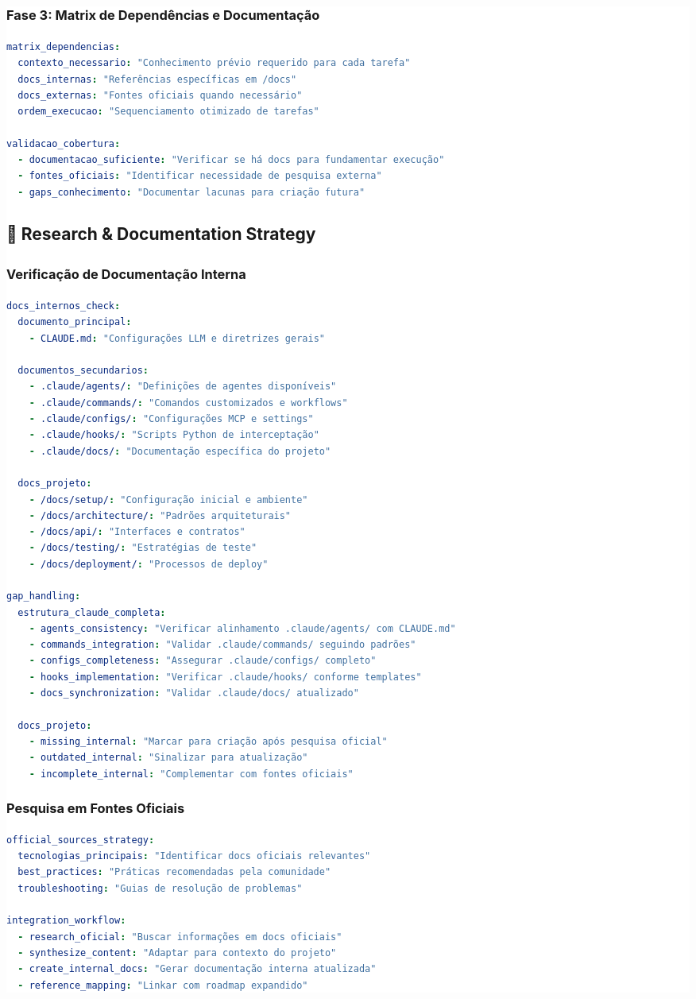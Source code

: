 ### **Fase 3: Matrix de Dependências e Documentação**
```yaml
matrix_dependencias:
  contexto_necessario: "Conhecimento prévio requerido para cada tarefa"
  docs_internas: "Referências específicas em /docs"
  docs_externas: "Fontes oficiais quando necessário"
  ordem_execucao: "Sequenciamento otimizado de tarefas"

validacao_cobertura:
  - documentacao_suficiente: "Verificar se há docs para fundamentar execução"
  - fontes_oficiais: "Identificar necessidade de pesquisa externa"
  - gaps_conhecimento: "Documentar lacunas para criação futura"
```

## 🔗 Research & Documentation Strategy

### **Verificação de Documentação Interna**
```yaml
docs_internos_check:
  documento_principal:
    - CLAUDE.md: "Configurações LLM e diretrizes gerais"

  documentos_secundarios:
    - .claude/agents/: "Definições de agentes disponíveis"
    - .claude/commands/: "Comandos customizados e workflows"
    - .claude/configs/: "Configurações MCP e settings"
    - .claude/hooks/: "Scripts Python de interceptação"
    - .claude/docs/: "Documentação específica do projeto"

  docs_projeto:
    - /docs/setup/: "Configuração inicial e ambiente"
    - /docs/architecture/: "Padrões arquiteturais"
    - /docs/api/: "Interfaces e contratos"
    - /docs/testing/: "Estratégias de teste"
    - /docs/deployment/: "Processos de deploy"

gap_handling:
  estrutura_claude_completa:
    - agents_consistency: "Verificar alinhamento .claude/agents/ com CLAUDE.md"
    - commands_integration: "Validar .claude/commands/ seguindo padrões"
    - configs_completeness: "Assegurar .claude/configs/ completo"
    - hooks_implementation: "Verificar .claude/hooks/ conforme templates"
    - docs_synchronization: "Validar .claude/docs/ atualizado"

  docs_projeto:
    - missing_internal: "Marcar para criação após pesquisa oficial"
    - outdated_internal: "Sinalizar para atualização"
    - incomplete_internal: "Complementar com fontes oficiais"
```

### **Pesquisa em Fontes Oficiais**
```yaml
official_sources_strategy:
  tecnologias_principais: "Identificar docs oficiais relevantes"
  best_practices: "Práticas recomendadas pela comunidade"
  troubleshooting: "Guias de resolução de problemas"

integration_workflow:
  - research_oficial: "Buscar informações em docs oficiais"
  - synthesize_content: "Adaptar para contexto do projeto"
  - create_internal_docs: "Gerar documentação interna atualizada"
  - reference_mapping: "Linkar com roadmap expandido"
```